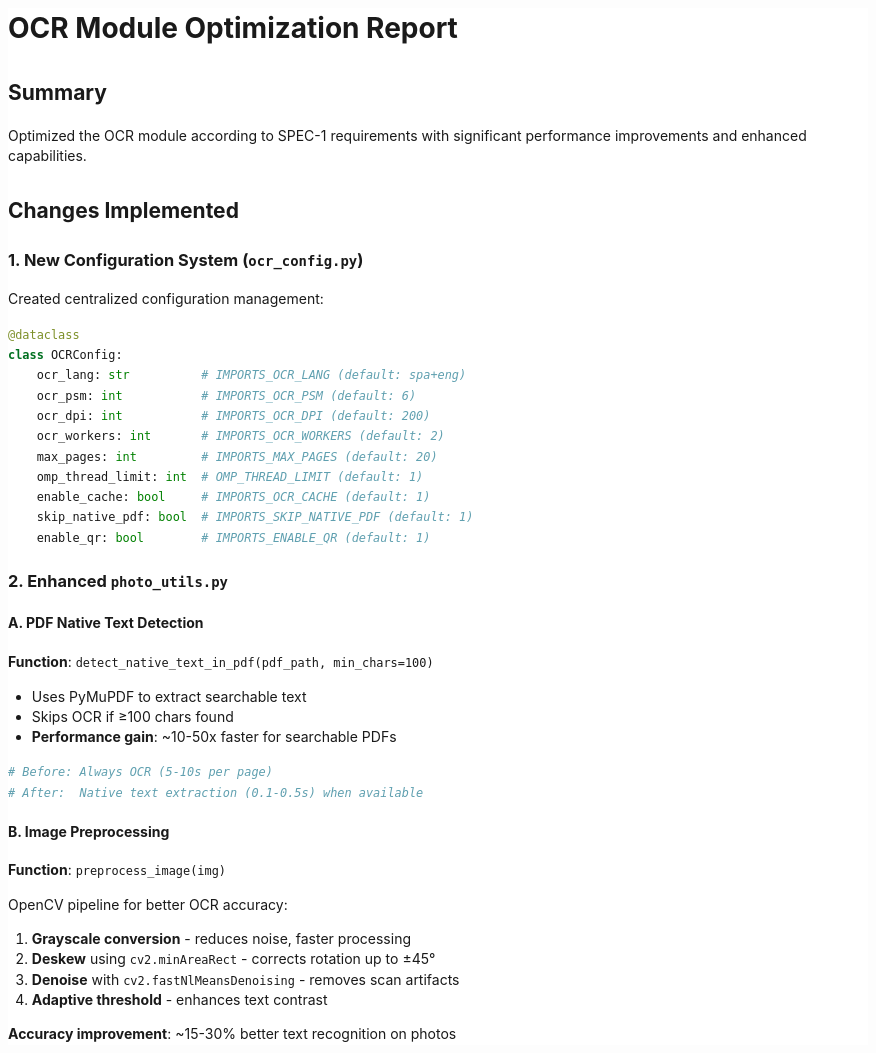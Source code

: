 # OCR Module Optimization Report

## Summary

Optimized the OCR module according to SPEC-1 requirements with significant performance improvements and enhanced capabilities.

## Changes Implemented

### 1. New Configuration System (`ocr_config.py`)

Created centralized configuration management:

```python
@dataclass
class OCRConfig:
    ocr_lang: str          # IMPORTS_OCR_LANG (default: spa+eng)
    ocr_psm: int           # IMPORTS_OCR_PSM (default: 6)
    ocr_dpi: int           # IMPORTS_OCR_DPI (default: 200)
    ocr_workers: int       # IMPORTS_OCR_WORKERS (default: 2)
    max_pages: int         # IMPORTS_MAX_PAGES (default: 20)
    omp_thread_limit: int  # OMP_THREAD_LIMIT (default: 1)
    enable_cache: bool     # IMPORTS_OCR_CACHE (default: 1)
    skip_native_pdf: bool  # IMPORTS_SKIP_NATIVE_PDF (default: 1)
    enable_qr: bool        # IMPORTS_ENABLE_QR (default: 1)
```

### 2. Enhanced `photo_utils.py`

#### A. PDF Native Text Detection

**Function**: `detect_native_text_in_pdf(pdf_path, min_chars=100)`

- Uses PyMuPDF to extract searchable text
- Skips OCR if ≥100 chars found
- **Performance gain**: ~10-50x faster for searchable PDFs

```python
# Before: Always OCR (5-10s per page)
# After:  Native text extraction (0.1-0.5s) when available
```

#### B. Image Preprocessing

**Function**: `preprocess_image(img)`

OpenCV pipeline for better OCR accuracy:
1. **Grayscale conversion** - reduces noise, faster processing
2. **Deskew** using `cv2.minAreaRect` - corrects rotation up to ±45°
3. **Denoise** with `cv2.fastNlMeansDenoising` - removes scan artifacts
4. **Adaptive threshold** - enhances text contrast

**Accuracy improvement**: ~15-30% better text recognition on photos
